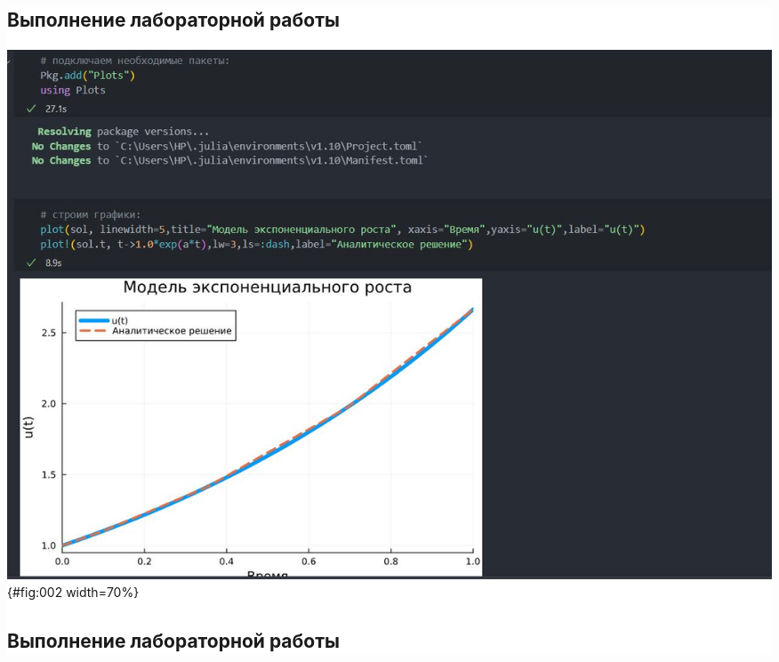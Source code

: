 ## Выполнение лабораторной работы

![Модель экспоненциального роста](image/2.JPG){#fig:002 width=70%}

## Выполнение лабораторной работы
